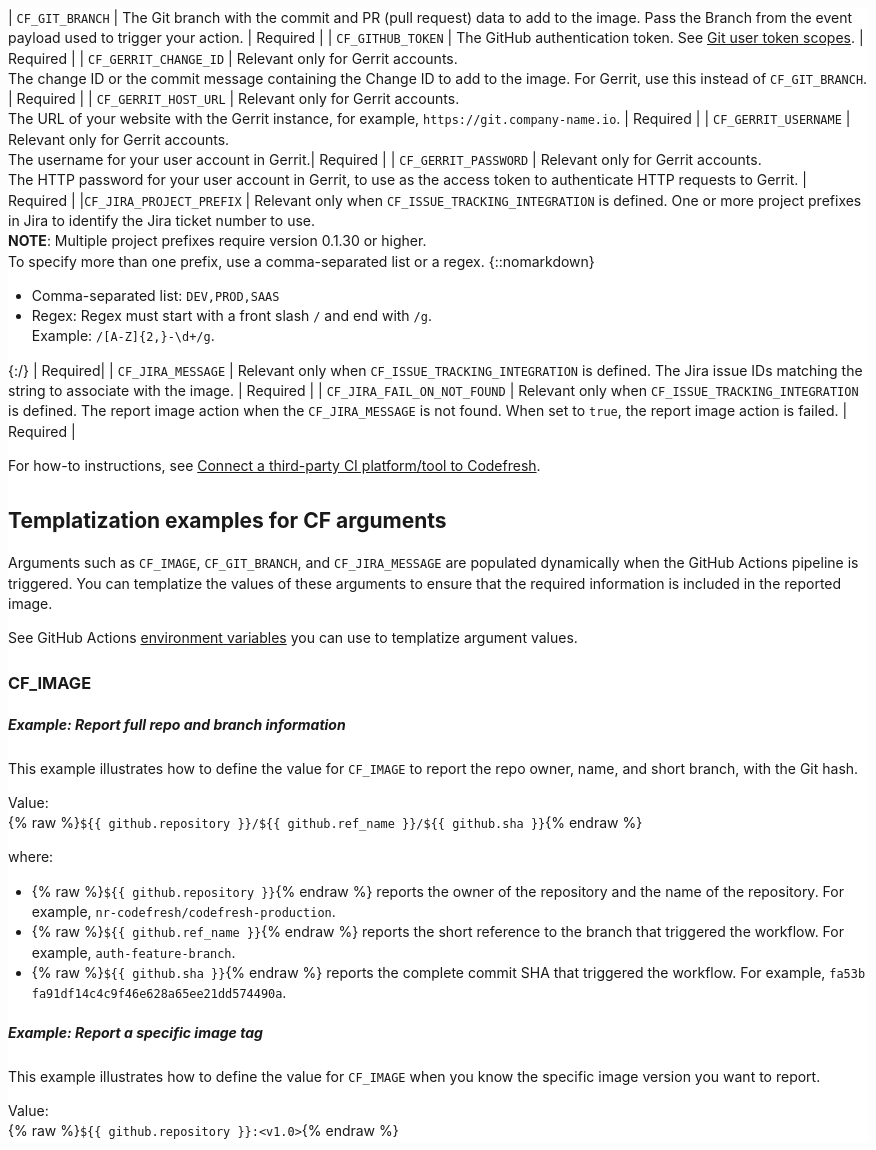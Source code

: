 | `CF_GIT_BRANCH`              | The Git branch with the commit and PR (pull request) data to add to the image. Pass the Branch from the event payload used to trigger your action.  | Required  |
| `CF_GITHUB_TOKEN`            | The GitHub authentication token. See [Git user token scopes]({{site.baseurl}}/docs/security/git-tokens/#git-user-access-token-scopes). | Required  |
| `CF_GERRIT_CHANGE_ID`              | Relevant only for Gerrit accounts. <br>The change ID or the commit message containing the Change ID to add to the image. For Gerrit, use this instead of `CF_GIT_BRANCH`.    | Required  |
| `CF_GERRIT_HOST_URL`              | Relevant only for Gerrit accounts. <br> The URL of your website with the Gerrit instance, for example, `https://git.company-name.io`.   | Required  |
| `CF_GERRIT_USERNAME`              | Relevant only for Gerrit accounts. <br> The username for your user account in Gerrit.| Required  |
| `CF_GERRIT_PASSWORD`              | Relevant only for Gerrit accounts. <br> The HTTP password for your user account in Gerrit, to use as the access token to authenticate HTTP requests to Gerrit. | Required  |
|`CF_JIRA_PROJECT_PREFIX` | Relevant only when `CF_ISSUE_TRACKING_INTEGRATION` is defined. One or more project prefixes in Jira to identify the Jira ticket number to use.<br>**NOTE**: Multiple project prefixes require version 0.1.30 or higher. <br>To specify more than one prefix, use a comma-separated list or a regex. {::nomarkdown}<ul><li>Comma-separated list: <code class="highlighter-rouge">DEV,PROD,SAAS</code></li><li>Regex: Regex must start with a front slash <code class="highlighter-rouge">/</code> and end with <code class="highlighter-rouge">/g</code>. <br>Example: <code class="highlighter-rouge">/[A-Z]{2,}-\d+/g</code>.</li></ul>{:/} | Required|
| `CF_JIRA_MESSAGE`            | Relevant only when `CF_ISSUE_TRACKING_INTEGRATION` is defined. The Jira issue IDs matching the string to associate with the image.  | Required  |
| `CF_JIRA_FAIL_ON_NOT_FOUND`            | Relevant only when `CF_ISSUE_TRACKING_INTEGRATION` is defined. The report image action when the `CF_JIRA_MESSAGE` is not found. When set to `true`, the report image action is failed.  | Required  |


For how-to instructions, see [Connect a third-party CI platform/tool to Codefresh]({{site.baseurl}}/docs/gitops-integrations/ci-integrations/#connect-a-third-party-ci-platformtool-to-codefresh).  

## Templatization examples for CF arguments

Arguments such as `CF_IMAGE`, `CF_GIT_BRANCH`, and `CF_JIRA_MESSAGE` are populated dynamically when the GitHub Actions pipeline is triggered. You can templatize the values of these arguments to ensure that the required information is included in the reported image.

See GitHub Actions [environment variables](https://docs.github.com/en/actions/learn-github-actions/environment-variables#default-environment-variables) you can use to templatize argument values.



### CF_IMAGE

##### Example: Report full repo and branch information  
This example illustrates how to define the value for `CF_IMAGE` to report the repo owner, name, and short branch, with the Git hash.

  Value:  
  {% raw %}`${{ github.repository }}/${{ github.ref_name }}/${{ github.sha }}`{% endraw %}  

  where:
  * {% raw %}`${{ github.repository }}`{% endraw %} reports the owner of the repository and the name of the repository. For example, `nr-codefresh/codefresh-production`. 
  * {% raw %}`${{ github.ref_name }}`{% endraw %} reports the short reference to the branch that triggered the workflow.  For example, `auth-feature-branch`.
  * {% raw %}`${{ github.sha }}`{% endraw %} reports the complete commit SHA that triggered the workflow. For example, `fa53bfa91df14c4c9f46e628a65ee21dd574490a`.
 


##### Example: Report a specific image tag 
This example illustrates how to define the value for `CF_IMAGE`  when you know the specific image version you want to report.

Value:  
{% raw %}`${{ github.repository }}:<v1.0>`{% endraw %}  

